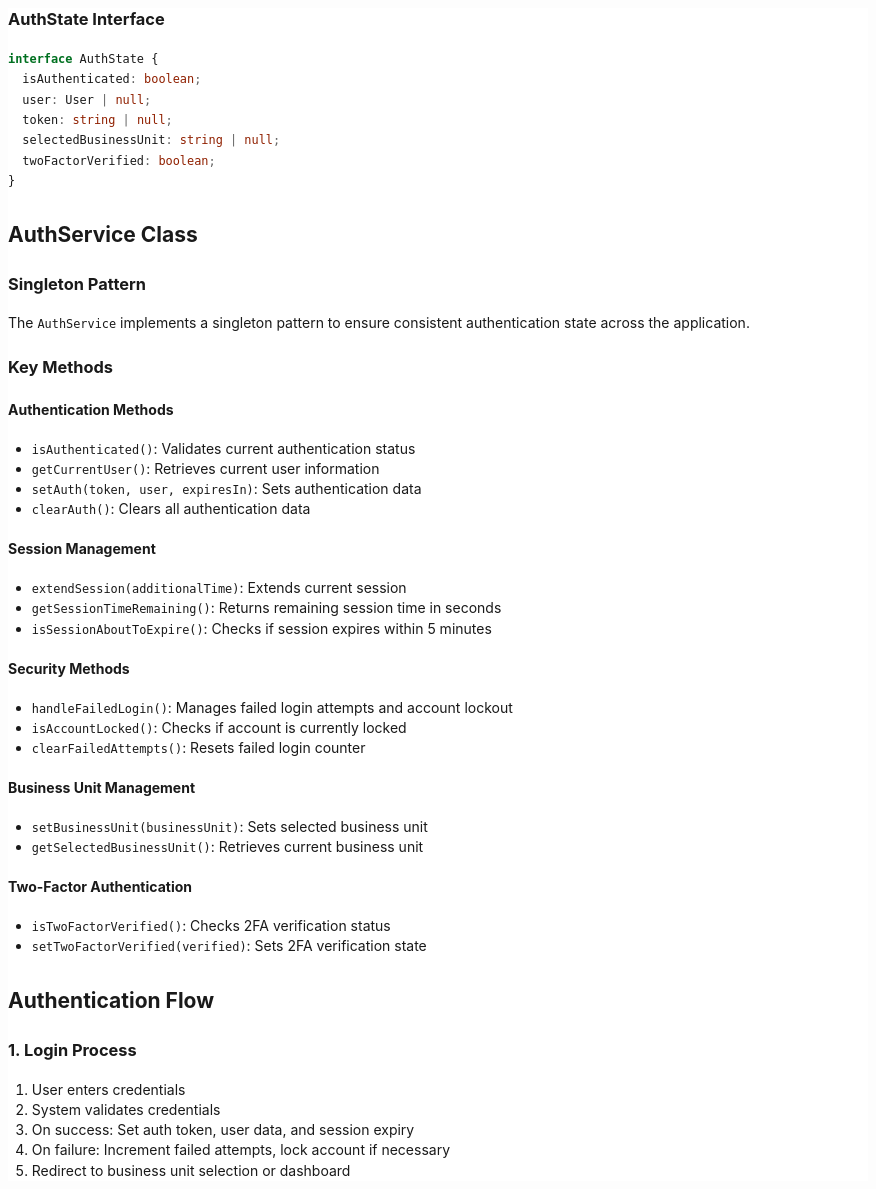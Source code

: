 ### AuthState Interface
```typescript
interface AuthState {
  isAuthenticated: boolean;
  user: User | null;
  token: string | null;
  selectedBusinessUnit: string | null;
  twoFactorVerified: boolean;
}
```

## AuthService Class

### Singleton Pattern
The `AuthService` implements a singleton pattern to ensure consistent authentication state across the application.

### Key Methods

#### Authentication Methods
- `isAuthenticated()`: Validates current authentication status
- `getCurrentUser()`: Retrieves current user information
- `setAuth(token, user, expiresIn)`: Sets authentication data
- `clearAuth()`: Clears all authentication data

#### Session Management
- `extendSession(additionalTime)`: Extends current session
- `getSessionTimeRemaining()`: Returns remaining session time in seconds
- `isSessionAboutToExpire()`: Checks if session expires within 5 minutes

#### Security Methods
- `handleFailedLogin()`: Manages failed login attempts and account lockout
- `isAccountLocked()`: Checks if account is currently locked
- `clearFailedAttempts()`: Resets failed login counter

#### Business Unit Management
- `setBusinessUnit(businessUnit)`: Sets selected business unit
- `getSelectedBusinessUnit()`: Retrieves current business unit

#### Two-Factor Authentication
- `isTwoFactorVerified()`: Checks 2FA verification status
- `setTwoFactorVerified(verified)`: Sets 2FA verification state

## Authentication Flow

### 1. Login Process
1. User enters credentials
2. System validates credentials
3. On success: Set auth token, user data, and session expiry
4. On failure: Increment failed attempts, lock account if necessary
5. Redirect to business unit selection or dashboard

